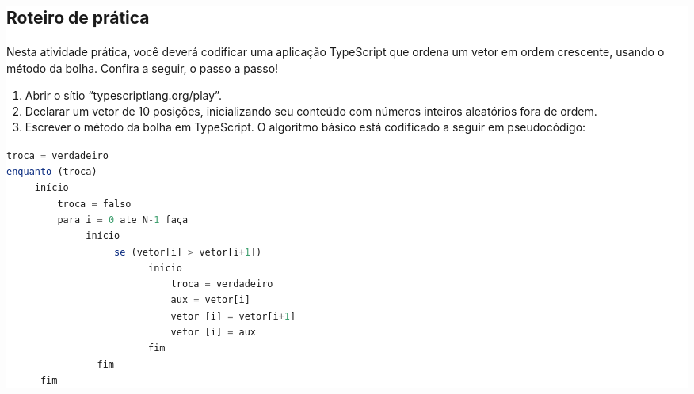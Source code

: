 ## Roteiro de prática

Nesta atividade prática, você deverá codificar uma aplicação TypeScript que ordena um vetor em ordem crescente, usando o método da bolha. Confira a seguir, o passo a passo!

1. Abrir o sítio “typescriptlang.org/play”.
2. Declarar um vetor de 10 posições, inicializando seu conteúdo com números inteiros aleatórios fora de ordem.
3. Escrever o método da bolha em TypeScript. O algoritmo básico está codificado a seguir em pseudocódigo:

```ts
troca = verdadeiro
enquanto (troca)
     início
         troca = falso
         para i = 0 ate N-1 faça
              início
                   se (vetor[i] > vetor[i+1])
                         inicio
                             troca = verdadeiro
                             aux = vetor[i]
                             vetor [i] = vetor[i+1]
                             vetor [i] = aux
                         fim
                fim
      fim
```
